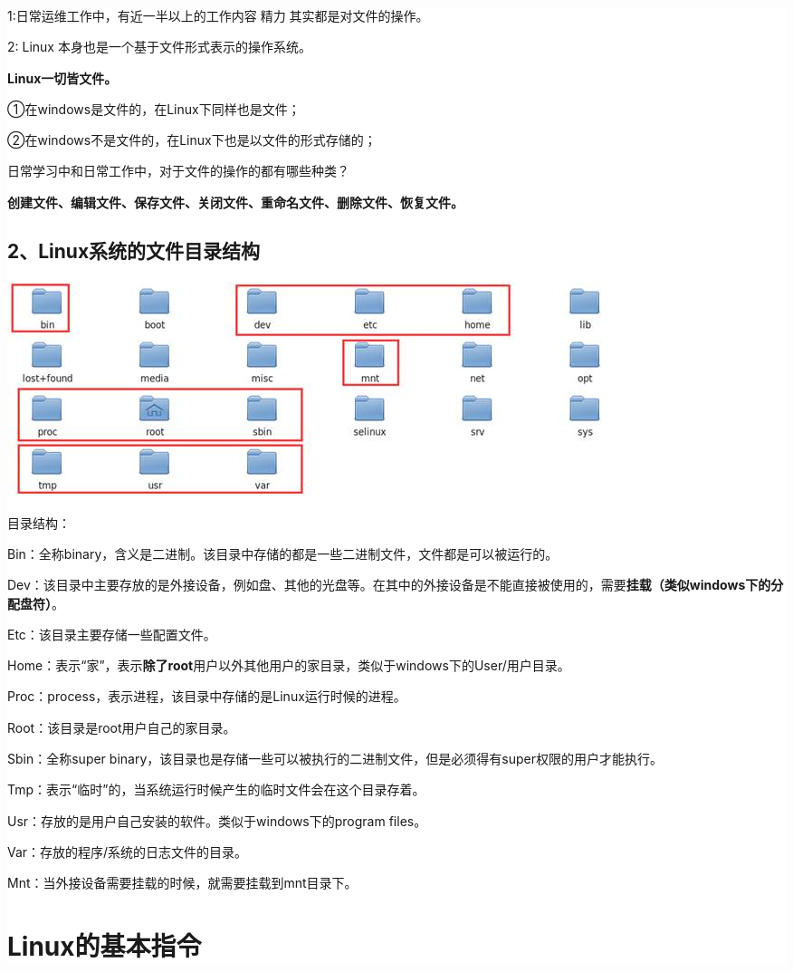 1:日常运维工作中，有近一半以上的工作内容 精力 其实都是对文件的操作。

2: Linux 本身也是一个基于文件形式表示的操作系统。

**Linux一切皆文件。**

①在windows是文件的，在Linux下同样也是文件；

②在windows不是文件的，在Linux下也是以文件的形式存储的；

 

日常学习中和日常工作中，对于文件的操作的都有哪些种类？

**创建文件、编辑文件、保存文件、关闭文件、重命名文件、删除文件、恢复文件。**

 

## 2、Linux系统的文件目录结构

![img](linux.assets/clip_image113.jpg)

目录结构：

Bin：全称binary，含义是二进制。该目录中存储的都是一些二进制文件，文件都是可以被运行的。

Dev：该目录中主要存放的是外接设备，例如盘、其他的光盘等。在其中的外接设备是不能直接被使用的，需要**挂载（类似windows下的分配盘符）**。

Etc：该目录主要存储一些配置文件。

Home：表示“家”，表示**除了root**用户以外其他用户的家目录，类似于windows下的User/用户目录。

Proc：process，表示进程，该目录中存储的是Linux运行时候的进程。

Root：该目录是root用户自己的家目录。

Sbin：全称super binary，该目录也是存储一些可以被执行的二进制文件，但是必须得有super权限的用户才能执行。

Tmp：表示“临时”的，当系统运行时候产生的临时文件会在这个目录存着。

Usr：存放的是用户自己安装的软件。类似于windows下的program files。

Var：存放的程序/系统的日志文件的目录。

Mnt：当外接设备需要挂载的时候，就需要挂载到mnt目录下。

# Linux的基本指令
